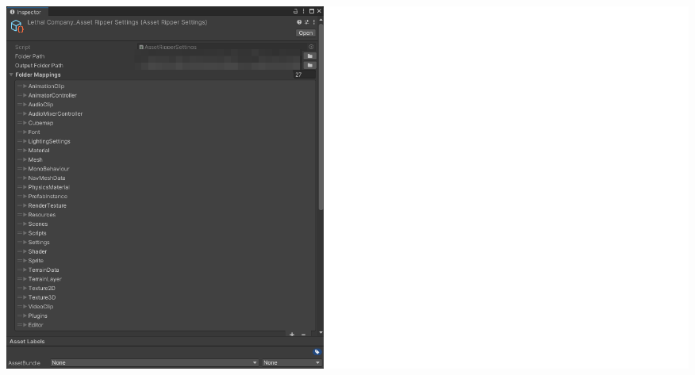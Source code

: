 <div float="left" align="center" style="display: flex; flex-direction: row; gap: 10px;">
  <img src="Assets~/AssetRipperSettings_1.png" width="400" />